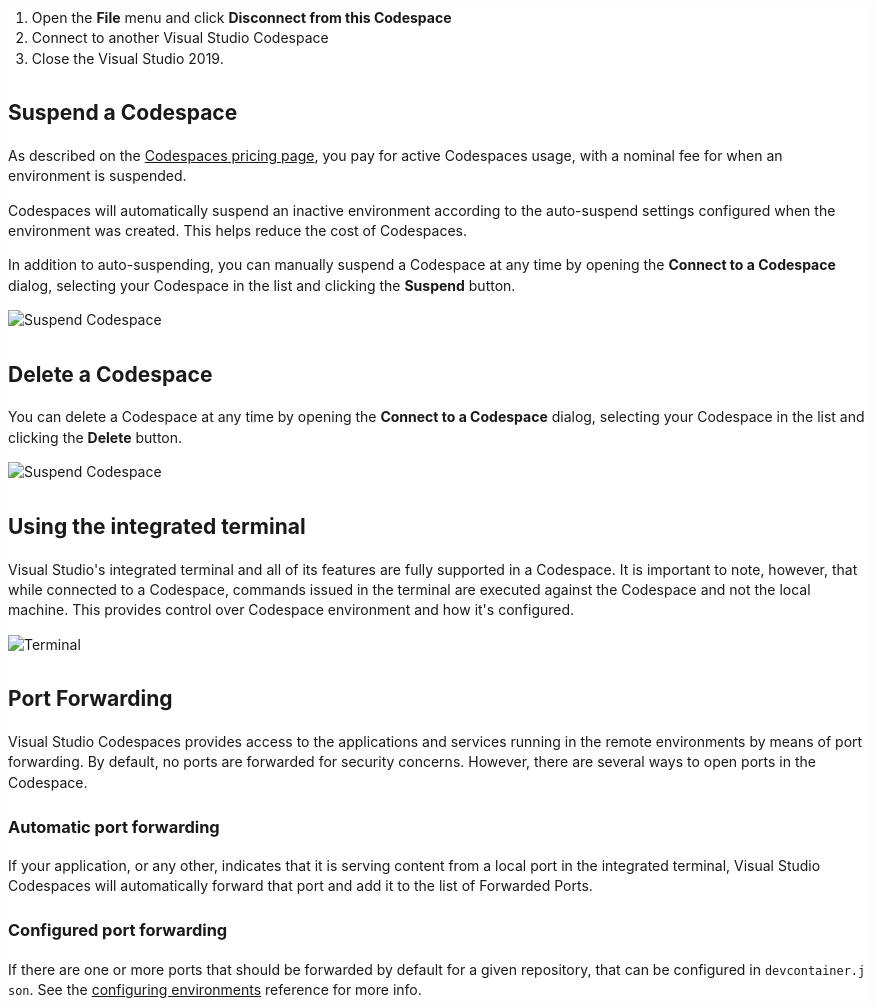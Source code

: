 1. Open the **File** menu and click **Disconnect from this Codespace**
2. Connect to another Visual Studio Codespace
3. Close the Visual Studio 2019.

## Suspend a Codespace

As described on the [Codespaces pricing page](https://aka.ms/vso-pricing), you pay for active Codespaces usage, with a nominal fee for when an environment is suspended.

Codespaces will automatically suspend an inactive environment according to the auto-suspend settings configured when the environment was created. This helps reduce the cost of Codespaces.

In addition to auto-suspending, you can manually suspend a Codespace at any time by opening the **Connect to a Codespace** dialog, selecting your Codespace in the list and clicking the **Suspend** button.

![Suspend Codespace](../images/vside-quickstart-03.png)

## Delete a Codespace

You can delete a Codespace at any time by opening the **Connect to a Codespace** dialog, selecting your Codespace in the list and clicking the **Delete** button.

![Suspend Codespace](../images/vside-quickstart-03.png)

## Using the integrated terminal

Visual Studio's integrated terminal and all of its features are fully supported in a Codespace. It is important to note, however, that while connected to a Codespace, commands issued in the terminal are executed against the Codespace and not the local machine. This provides control over Codespace environment and how it's configured.

![Terminal](../images/vside-how-to-02.png)

## Port Forwarding

Visual Studio Codespaces provides access to the applications and services running in the remote environments by means of port forwarding. By default, no ports are forwarded for security concerns. However, there are several ways to open ports in the Codespace.

### Automatic port forwarding

If your application, or any other, indicates that it is serving content from a local port in the integrated terminal, Visual Studio Codespaces will automatically forward that port and add it to the list of Forwarded Ports.

### Configured port forwarding

If there are one or more ports that should be forwarded by default for a given repository, that can be configured in `devcontainer.json`. See the [configuring environments](../reference/configuring.md) reference for more info.
